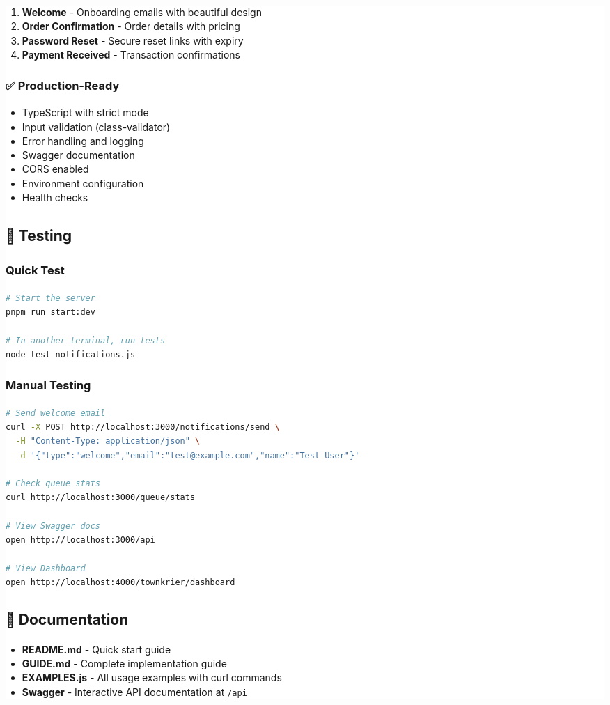 1. **Welcome** - Onboarding emails with beautiful design
2. **Order Confirmation** - Order details with pricing
3. **Password Reset** - Secure reset links with expiry
4. **Payment Received** - Transaction confirmations

### ✅ Production-Ready

- TypeScript with strict mode
- Input validation (class-validator)
- Error handling and logging
- Swagger documentation
- CORS enabled
- Environment configuration
- Health checks

## 🧪 Testing

### Quick Test

```bash
# Start the server
pnpm run start:dev

# In another terminal, run tests
node test-notifications.js
```

### Manual Testing

```bash
# Send welcome email
curl -X POST http://localhost:3000/notifications/send \
  -H "Content-Type: application/json" \
  -d '{"type":"welcome","email":"test@example.com","name":"Test User"}'

# Check queue stats
curl http://localhost:3000/queue/stats

# View Swagger docs
open http://localhost:3000/api

# View Dashboard
open http://localhost:4000/townkrier/dashboard
```

## 📖 Documentation

- **README.md** - Quick start guide
- **GUIDE.md** - Complete implementation guide
- **EXAMPLES.js** - All usage examples with curl commands
- **Swagger** - Interactive API documentation at `/api`
